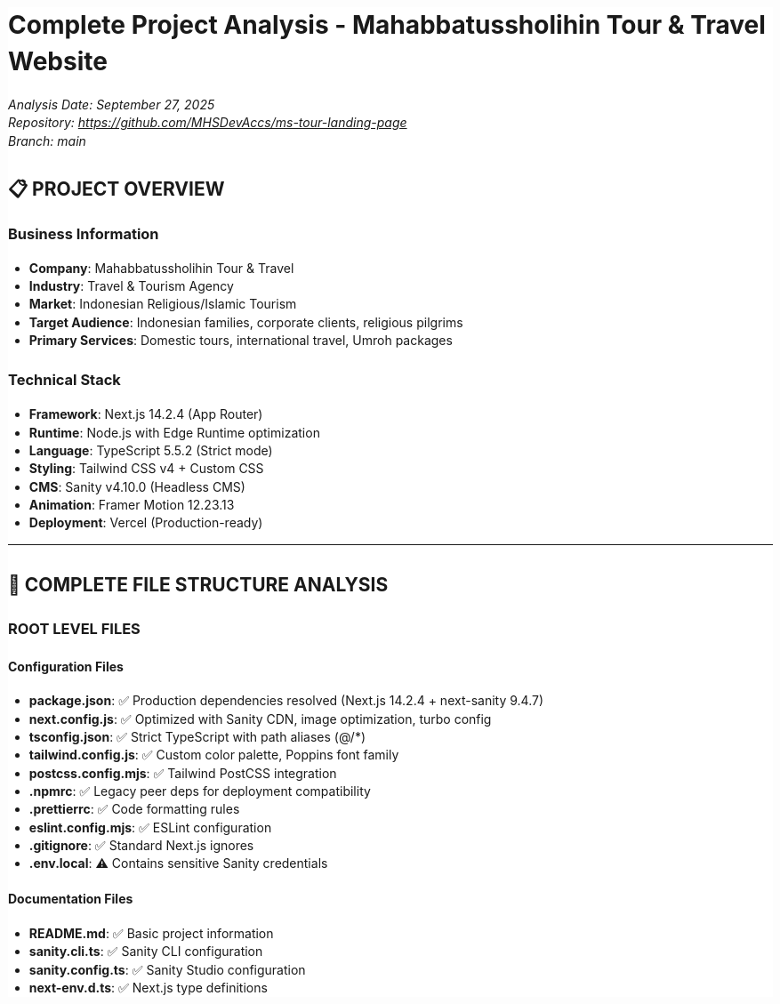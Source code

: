 # Complete Project Analysis - Mahabbatussholihin Tour & Travel Website

*Analysis Date: September 27, 2025*  
*Repository: https://github.com/MHSDevAccs/ms-tour-landing-page*  
*Branch: main*

## 📋 **PROJECT OVERVIEW**

### **Business Information**
- **Company**: Mahabbatussholihin Tour & Travel  
- **Industry**: Travel & Tourism Agency
- **Market**: Indonesian Religious/Islamic Tourism
- **Target Audience**: Indonesian families, corporate clients, religious pilgrims
- **Primary Services**: Domestic tours, international travel, Umroh packages

### **Technical Stack**
- **Framework**: Next.js 14.2.4 (App Router)
- **Runtime**: Node.js with Edge Runtime optimization
- **Language**: TypeScript 5.5.2 (Strict mode)
- **Styling**: Tailwind CSS v4 + Custom CSS
- **CMS**: Sanity v4.10.0 (Headless CMS)
- **Animation**: Framer Motion 12.23.13
- **Deployment**: Vercel (Production-ready)

---

## 📁 **COMPLETE FILE STRUCTURE ANALYSIS**

### **ROOT LEVEL FILES**

#### **Configuration Files**
- **package.json**: ✅ Production dependencies resolved (Next.js 14.2.4 + next-sanity 9.4.7)
- **next.config.js**: ✅ Optimized with Sanity CDN, image optimization, turbo config
- **tsconfig.json**: ✅ Strict TypeScript with path aliases (@/*)
- **tailwind.config.js**: ✅ Custom color palette, Poppins font family
- **postcss.config.mjs**: ✅ Tailwind PostCSS integration
- **.npmrc**: ✅ Legacy peer deps for deployment compatibility
- **.prettierrc**: ✅ Code formatting rules
- **eslint.config.mjs**: ✅ ESLint configuration
- **.gitignore**: ✅ Standard Next.js ignores
- **.env.local**: ⚠️ Contains sensitive Sanity credentials

#### **Documentation Files**
- **README.md**: ✅ Basic project information
- **sanity.cli.ts**: ✅ Sanity CLI configuration
- **sanity.config.ts**: ✅ Sanity Studio configuration
- **next-env.d.ts**: ✅ Next.js type definitions
